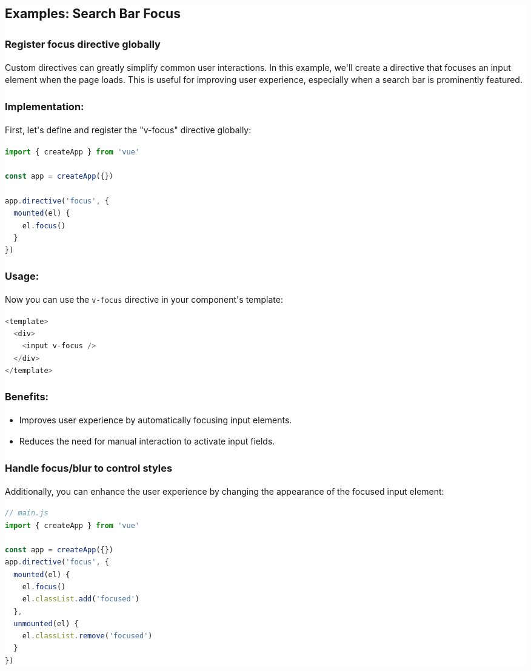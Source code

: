 
## Examples: Search Bar Focus

### Register focus directive globally

Custom directives can greatly simplify common user interactions. In this example, we'll create a directive that focuses an input element when the page loads. This is useful for improving user experience, especially when a search bar is prominently featured.

### Implementation:

First, let's define and register the "v-focus" directive globally:

```javascript
import { createApp } from 'vue'

const app = createApp({})

app.directive('focus', {
  mounted(el) {
    el.focus()
  }
})
```

### Usage:

Now you can use the `v-focus` directive in your component's template:

```javascript
<template>
  <div>
    <input v-focus />
  </div>
</template>
```

### Benefits:

* Improves user experience by automatically focusing input elements.
    
* Reduces the need for manual interaction to activate input fields.
    

### Handle focus/blur to control styles

Additionally, you can enhance the user experience by changing the appearance of the focused input element:

```javascript
// main.js
import { createApp } from 'vue'

const app = createApp({})
app.directive('focus', {
  mounted(el) {
    el.focus()
    el.classList.add('focused')
  },  
  unmounted(el) {
    el.classList.remove('focused') 
  }
})
```
